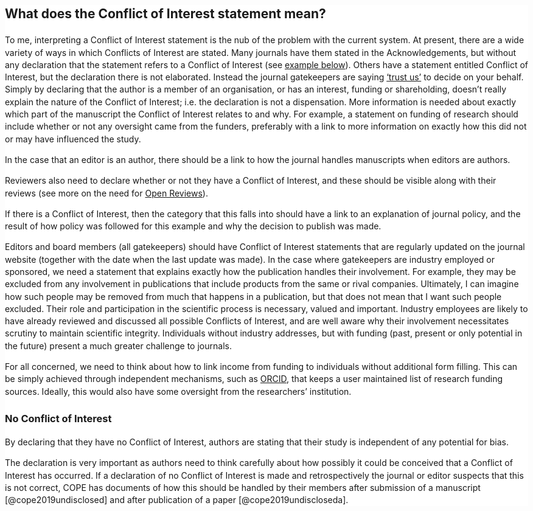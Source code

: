 
## What does the Conflict of Interest statement mean?

To me, interpreting a Conflict of Interest statement is the nub of the problem with the current system. At present, there are a wide variety of ways in which Conflicts of Interest are stated. Many journals have them stated in the Acknowledgements, but without any declaration that the statement refers to a Conflict of Interest (see [example below](#duPreez)). Others have a statement entitled Conflict of Interest, but the declaration there is not elaborated. Instead the journal gatekeepers are saying [‘trust us’](#trust) to decide on your behalf. Simply by declaring that the author is a member of an organisation, or has an interest, funding or shareholding, doesn’t really explain the nature of the Conflict of Interest; i.e. the declaration is not a dispensation. More information is needed about exactly which part of the manuscript the Conflict of Interest relates to and why. For example, a statement on funding of research should include whether or not any oversight came from the funders, preferably with a link to more information on exactly how this did not or may have influenced the study.

In the case that an editor is an author, there should be a link to how the journal handles manuscripts when editors are authors. 

Reviewers also need to declare whether or not they have a Conflict of Interest, and these should be visible along with their reviews (see more on the need for [Open Reviews](#transparency2)). 

If there is a Conflict of Interest, then the category that this falls into should have a link to an explanation of journal policy, and the result of how policy was followed for this example and why the decision to publish was made. 

Editors and board members (all gatekeepers) should have Conflict of Interest statements that are regularly updated on the journal website (together with the date when the last update was made). In the case where gatekeepers are industry employed or sponsored, we need a statement that explains exactly how the publication handles their involvement. For example, they may be excluded from any involvement in publications that include products from the same or rival companies. Ultimately, I can imagine how such people may be removed from much that happens in a publication, but that does not mean that I want such people excluded. Their role and participation in the scientific process is necessary, valued and important. Industry employees are likely to have already reviewed and discussed all possible Conflicts of Interest, and are well aware why their involvement necessitates scrutiny to maintain scientific integrity. Individuals without industry addresses, but with funding (past, present or only potential in the future) present a much greater challenge to journals. 

For all concerned, we need to think about how to link income from funding to individuals without additional form filling. This can be simply achieved through independent mechanisms, such as [ORCID](#rescognito), that keeps a user maintained list of research funding sources. Ideally, this would also have some oversight from the researchers’ institution.

### No Conflict of Interest

By declaring that they have no Conflict of Interest, authors are stating that their study is independent of any potential for bias. 

The declaration is very important as authors need to think carefully about how possibly it could be conceived that a Conflict of Interest has occurred. If a declaration of no Conflict of Interest is made and retrospectively the journal or editor suspects that this is not correct, COPE has documents of how this should be handled by their members after submission of a manuscript [@cope2019undisclosed] and after publication of a paper [@cope2019undiscloseda]. 
